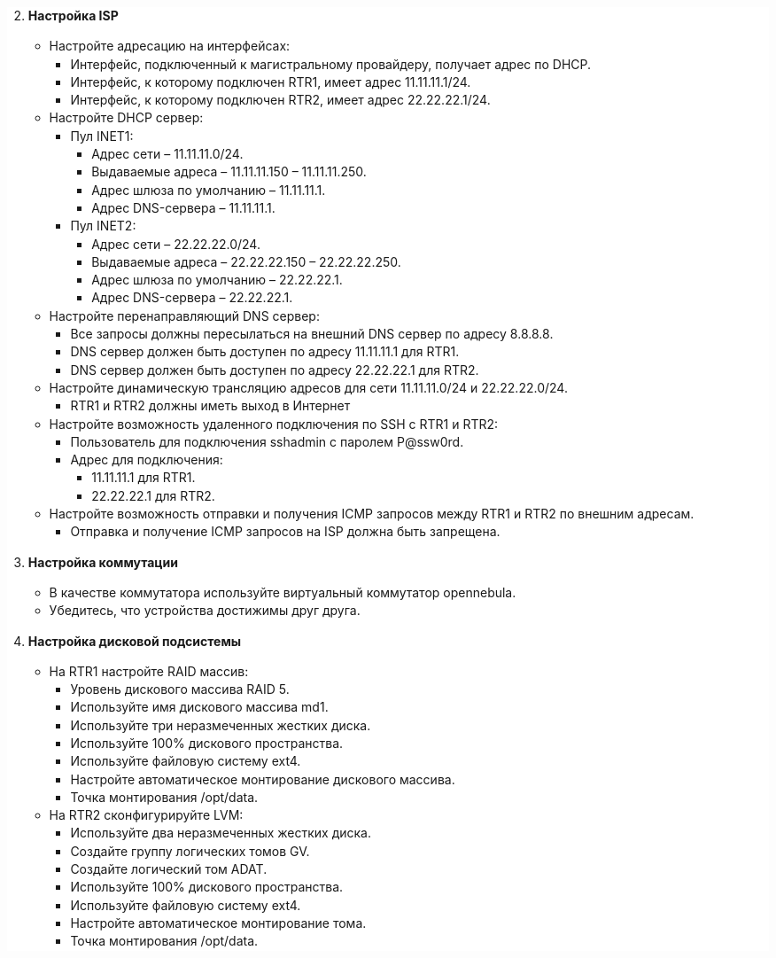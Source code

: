 2. **Настройка ISP**
    - Настройте адресацию на интерфейсах:
        - Интерфейс, подключенный к магистральному провайдеру, получает адрес по DHCP.
        - Интерфейс, к которому подключен RTR1, имеет адрес 11.11.11.1/24.
        - Интерфейс, к которому подключен RTR2, имеет адрес 22.22.22.1/24.
    - Настройте DHCP сервер:
        - Пул INET1:
            - Адрес сети – 11.11.11.0/24.
            - Выдаваемые адреса – 11.11.11.150 – 11.11.11.250.
            - Адрес шлюза по умолчанию – 11.11.11.1.
            - Адрес DNS-сервера – 11.11.11.1.
        - Пул INET2:
            - Адрес сети – 22.22.22.0/24.
            - Выдаваемые адреса – 22.22.22.150 – 22.22.22.250.
            - Адрес шлюза по умолчанию – 22.22.22.1.
            - Адрес DNS-сервера – 22.22.22.1.
    - Настройте перенаправляющий DNS сервер:
        - Все запросы должны пересылаться на внешний DNS сервер по адресу 8.8.8.8.
        - DNS сервер должен быть доступен по адресу 11.11.11.1 для RTR1.
        - DNS сервер должен быть доступен по адресу 22.22.22.1 для RTR2.
    - Настройте динамическую трансляцию адресов для сети 11.11.11.0/24 и 22.22.22.0/24.
        - RTR1 и RTR2 должны иметь выход в Интернет
    - Настройте возможность удаленного подключения по SSH с RTR1 и RTR2:
        - Пользователь для подключения sshadmin c паролем P@ssw0rd.
        - Адрес для подключения:
            - 11.11.11.1 для RTR1.
            - 22.22.22.1 для RTR2.
    - Настройте возможность отправки и получения ICMP запросов между RTR1 и RTR2 по внешним адресам.
        - Отправка и получение ICMP запросов на ISP должна быть запрещена.

3. **Настройка коммутации**
    - В качестве коммутатора используйте виртуальный коммутатор opennebula.
    - Убедитесь, что устройства достижимы друг друга.

4. **Настройка дисковой подсистемы**
    - На RTR1 настройте RAID массив:
        - Уровень дискового массива RAID 5.
        - Используйте имя дискового массива md1.
        - Используйте три неразмеченных жестких диска.
        - Используйте 100% дискового пространства.
        - Используйте файловую систему ext4.
        - Настройте автоматическое монтирование дискового массива.
        - Точка монтирования /opt/data.
    - На RTR2 сконфигурируйте LVM:
        - Используйте два неразмеченных жестких диска.
        - Создайте группу логических томов GV.
        - Создайте логический том ADAT.
        - Используйте 100% дискового пространства.
        - Используйте файловую систему ext4.
        - Настройте автоматическое монтирование тома.
        - Точка монтирования /opt/data.

